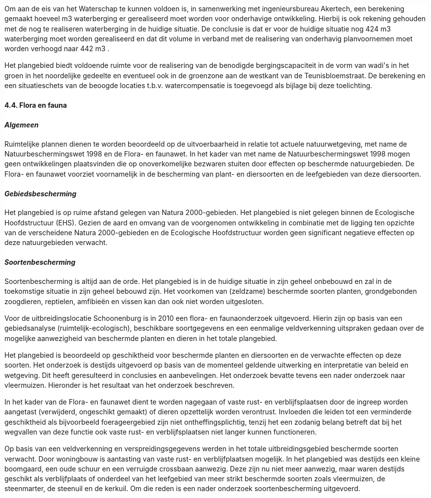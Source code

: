 Om aan de eis van het Waterschap te kunnen voldoen is, in samenwerking met ingenieursbureau Akertech, een berekening gemaakt hoeveel m3 waterberging er gerealiseerd moet worden voor onderhavige ontwikkeling. Hierbij is ook rekening gehouden met de nog te realiseren waterberging in de huidige situatie. De conclusie is dat er voor de huidige situatie nog 424 m3 waterberging moet worden gerealiseerd en dat dit volume in verband met de realisering van onderhavig planvoornemen moet worden verhoogd naar 442 m3 .

Het plangebied biedt voldoende ruimte voor de realisering van de benodigde bergingscapaciteit in de vorm van wadi's in het groen in het noordelijke gedeelte en eventueel ook in de groenzone aan de westkant van de Teunisbloemstraat. De berekening en een situatieschets van de beoogde locaties t.b.v. watercompensatie is toegevoegd als bijlage bij deze toelichting.

#### <span id="page-23-0"></span>**4.4. Flora en fauna**

#### *Algemeen*

Ruimtelijke plannen dienen te worden beoordeeld op de uitvoerbaarheid in relatie tot actuele natuurwetgeving, met name de Natuurbeschermingswet 1998 en de Flora- en faunawet. In het kader van met name de Natuurbeschermingswet 1998 mogen geen ontwikkelingen plaatsvinden die op onoverkomelijke bezwaren stuiten door effecten op beschermde natuurgebieden. De Flora- en faunawet voorziet voornamelijk in de bescherming van plant- en diersoorten en de leefgebieden van deze diersoorten.

#### *Gebiedsbescherming*

Het plangebied is op ruime afstand gelegen van Natura 2000-gebieden. Het plangebied is niet gelegen binnen de Ecologische Hoofdstructuur (EHS). Gezien de aard en omvang van de voorgenomen ontwikkeling in combinatie met de ligging ten opzichte van de verscheidene Natura 2000-gebieden en de Ecologische Hoofdstructuur worden geen significant negatieve effecten op deze natuurgebieden verwacht.

#### *Soortenbescherming*

Soortenbescherming is altijd aan de orde. Het plangebied is in de huidige situatie in zijn geheel onbebouwd en zal in de toekomstige situatie in zijn geheel bebouwd zijn. Het voorkomen van (zeldzame) beschermde soorten planten, grondgebonden zoogdieren, reptielen, amfibieën en vissen kan dan ook niet worden uitgesloten.

Voor de uitbreidingslocatie Schoonenburg is in 2010 een flora- en faunaonderzoek uitgevoerd. Hierin zijn op basis van een gebiedsanalyse (ruimtelijk-ecologisch), beschikbare soortgegevens en een eenmalige veldverkenning uitspraken gedaan over de mogelijke aanwezigheid van beschermde planten en dieren in het totale plangebied.

Het plangebied is beoordeeld op geschiktheid voor beschermde planten en diersoorten en de verwachte effecten op deze soorten. Het onderzoek is destijds uitgevoerd op basis van de momenteel geldende uitwerking en interpretatie van beleid en wetgeving. Dit heeft geresulteerd in conclusies en aanbevelingen. Het onderzoek bevatte tevens een nader onderzoek naar vleermuizen. Hieronder is het resultaat van het onderzoek beschreven.

In het kader van de Flora- en faunawet dient te worden nagegaan of vaste rust- en verblijfsplaatsen door de ingreep worden aangetast (verwijderd, ongeschikt gemaakt) of dieren opzettelijk worden verontrust. Invloeden die leiden tot een verminderde geschiktheid als bijvoorbeeld foerageergebied zijn niet ontheffingsplichtig, tenzij het een zodanig belang betreft dat bij het wegvallen van deze functie ook vaste rust- en verblijfsplaatsen niet langer kunnen functioneren.

Op basis van een veldverkenning en verspreidingsgegevens werden in het totale uitbreidingsgebied beschermde soorten verwacht. Door woningbouw is aantasting van vaste rust- en verblijfplaatsen mogelijk. In het plangebied was destijds een kleine boomgaard, een oude schuur en een verruigde crossbaan aanwezig. Deze zijn nu niet meer aanwezig, maar waren destijds geschikt als verblijfplaats of onderdeel van het leefgebied van meer strikt beschermde soorten zoals vleermuizen, de steenmarter, de steenuil en de kerkuil. Om die reden is een nader onderzoek soortenbescherming uitgevoerd.

